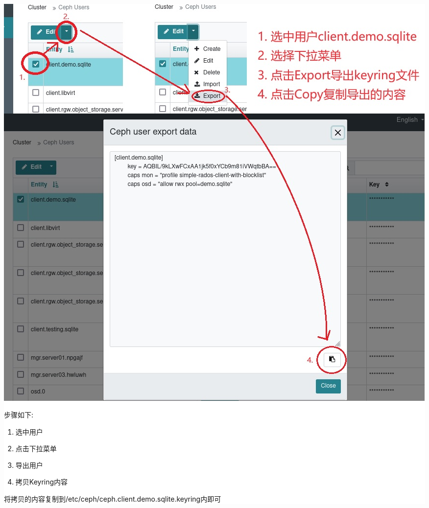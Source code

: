   ![Image Description](images/libcephsqlite-demo03.jpg)

  步骤如下:

  1. 选中用户
 
  2. 点击下拉菜单
 
  3. 导出用户
 
  4. 拷贝Keyring内容
 
  将拷贝的内容复制到/etc/ceph/ceph.client.demo.sqlite.keyring内即可

